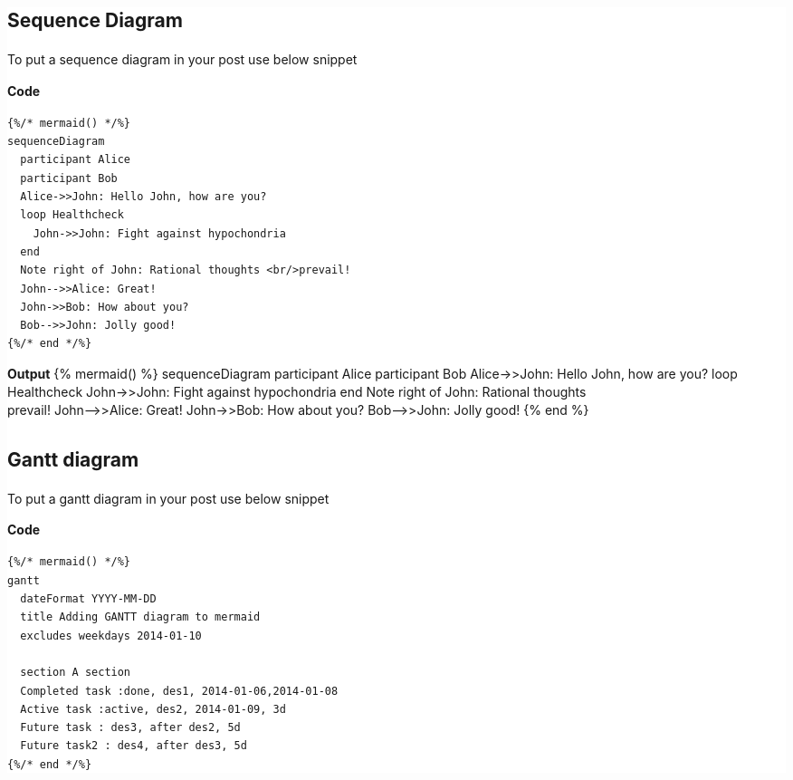 ## Sequence Diagram

To put a sequence diagram in your post use below snippet

**Code**

```
{%/* mermaid() */%}
sequenceDiagram
  participant Alice
  participant Bob
  Alice->>John: Hello John, how are you?
  loop Healthcheck
    John->>John: Fight against hypochondria
  end
  Note right of John: Rational thoughts <br/>prevail!
  John-->>Alice: Great!
  John->>Bob: How about you?
  Bob-->>John: Jolly good!
{%/* end */%}
```

**Output**
{% mermaid() %}
sequenceDiagram
  participant Alice
  participant Bob
  Alice->>John: Hello John, how are you?
  loop Healthcheck
    John->>John: Fight against hypochondria
  end
  Note right of John: Rational thoughts <br/>prevail!
  John-->>Alice: Great!
  John->>Bob: How about you?
  Bob-->>John: Jolly good!
{% end %}

## Gantt diagram

To put a gantt diagram in your post use below snippet

**Code**

```
{%/* mermaid() */%}
gantt
  dateFormat YYYY-MM-DD
  title Adding GANTT diagram to mermaid
  excludes weekdays 2014-01-10

  section A section
  Completed task :done, des1, 2014-01-06,2014-01-08
  Active task :active, des2, 2014-01-09, 3d
  Future task : des3, after des2, 5d
  Future task2 : des4, after des3, 5d
{%/* end */%}
```
